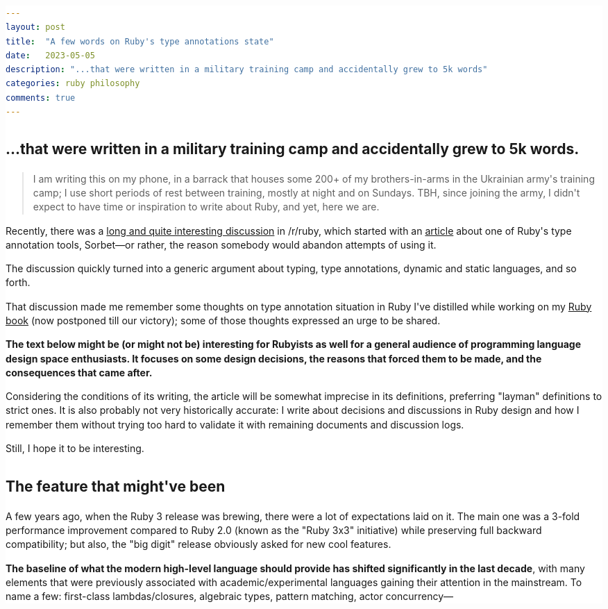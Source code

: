 ```yaml
---
layout: post
title:  "A few words on Ruby's type annotations state"
date:   2023-05-05
description: "...that were written in a military training camp and accidentally grew to 5k words"
categories: ruby philosophy
comments: true
---
```


## ...that were written in a military training camp and accidentally grew to 5k words.

> I am writing this on my phone, in a barrack that houses some 200+ of my brothers-in-arms in the Ukrainian army's training camp; I use short periods of rest between training, mostly at night and on Sundays. TBH, since joining the army, I didn't expect to have time or inspiration to write about Ruby, and yet, here we are.

Recently, there was a [long and quite interesting discussion](https://www.reddit.com/r/ruby/comments/12kjtv0/why_i_stopped_using_sorbet_in_all_my_ruby_projects/) in /r/ruby, which started with an [article](https://betterprogramming.pub/why-i-stopped-using-sorbet-in-all-my-ruby-projects-9366bf6dd116) about one of Ruby's type annotation tools, Sorbet—or rather, the reason somebody would abandon attempts of using it.

The discussion quickly turned into a generic argument about typing, type annotations, dynamic and static languages, and so forth.

That discussion made me remember some thoughts on type annotation situation in Ruby I've distilled while working on my [Ruby book](https://rubyintuitions.substack.com/) (now postponed till our victory); some of those thoughts expressed an urge to be shared.

**The text below might be (or might not be) interesting for Rubyists as well for a general audience of programming language design space enthusiasts. It focuses on some design decisions, the reasons that forced them to be made, and the consequences that came after.**

Considering the conditions of its writing, the article will be somewhat imprecise in its definitions, preferring "layman" definitions to strict ones. It is also probably not very historically accurate: I write about decisions and discussions in Ruby design and how I remember them without trying too hard to validate it with remaining documents and discussion logs.

Still, I hope it to be interesting.

## The feature that might've been

A few years ago, when the Ruby 3 release was brewing, there were a lot of expectations laid on it. The main one was a 3-fold performance improvement compared to Ruby 2.0 (known as the "Ruby 3x3" initiative) while preserving full backward compatibility; but also, the "big digit" release obviously asked for new cool features.

**The baseline of what the modern high-level language should provide has shifted significantly in the last decade**, with many elements that were previously associated with academic/experimental languages gaining their attention in the mainstream. To name a few: first-class lambdas/closures, algebraic types, pattern matching, actor concurrency—

